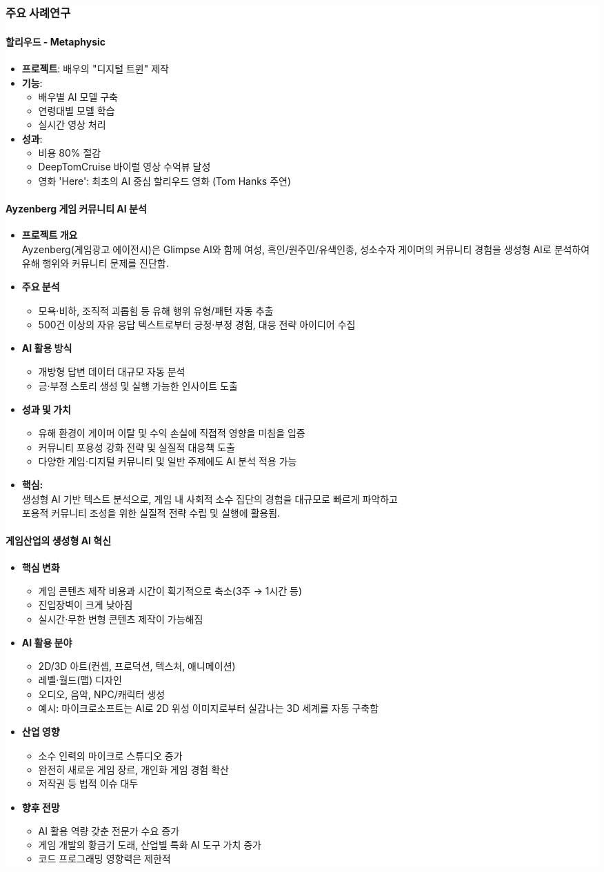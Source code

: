 ### 주요 사례연구

#### 할리우드 - Metaphysic
- **프로젝트**: 배우의 "디지털 트윈" 제작
- **기능**: 
  - 배우별 AI 모델 구축
  - 연령대별 모델 학습
  - 실시간 영상 처리
- **성과**: 
  - 비용 80% 절감
  - DeepTomCruise 바이럴 영상 수억뷰 달성
  - 영화 'Here': 최초의 AI 중심 할리우드 영화 (Tom Hanks 주연)

#### Ayzenberg 게임 커뮤니티 AI 분석
- **프로젝트 개요**  
  Ayzenberg(게임광고 에이전시)은 Glimpse AI와 함께 여성, 흑인/원주민/유색인종, 성소수자 게이머의 커뮤니티 경험을 생성형 AI로 분석하여 유해 행위와 커뮤니티 문제를 진단함.

- **주요 분석**  
  - 모욕·비하, 조직적 괴롭힘 등 유해 행위 유형/패턴 자동 추출  
  - 500건 이상의 자유 응답 텍스트로부터 긍정·부정 경험, 대응 전략 아이디어 수집

- **AI 활용 방식**  
  - 개방형 답변 데이터 대규모 자동 분석  
  - 긍·부정 스토리 생성 및 실행 가능한 인사이트 도출

- **성과 및 가치**  
  - 유해 환경이 게이머 이탈 및 수익 손실에 직접적 영향을 미침을 입증  
  - 커뮤니티 포용성 강화 전략 및 실질적 대응책 도출  
  - 다양한 게임·디지털 커뮤니티 및 일반 주제에도 AI 분석 적용 가능

- **핵심:**  
  생성형 AI 기반 텍스트 분석으로, 게임 내 사회적 소수 집단의 경험을 대규모로 빠르게 파악하고  
  포용적 커뮤니티 조성을 위한 실질적 전략 수립 및 실행에 활용됨.

#### 게임산업의 생성형 AI 혁신

- **핵심 변화**  
  - 게임 콘텐츠 제작 비용과 시간이 획기적으로 축소(3주 → 1시간 등)
  - 진입장벽이 크게 낮아짐
  - 실시간·무한 변형 콘텐츠 제작이 가능해짐

- **AI 활용 분야**  
  - 2D/3D 아트(컨셉, 프로덕션, 텍스처, 애니메이션)  
  - 레벨·월드(맵) 디자인  
  - 오디오, 음악, NPC/캐릭터 생성  
  - 예시: 마이크로소프트는 AI로 2D 위성 이미지로부터 실감나는 3D 세계를 자동 구축함

- **산업 영향**  
  - 소수 인력의 마이크로 스튜디오 증가  
  - 완전히 새로운 게임 장르, 개인화 게임 경험 확산  
  - 저작권 등 법적 이슈 대두

- **향후 전망**  
  - AI 활용 역량 갖춘 전문가 수요 증가  
  - 게임 개발의 황금기 도래, 산업별 특화 AI 도구 가치 증가  
  - 코드 프로그래밍 영향력은 제한적

